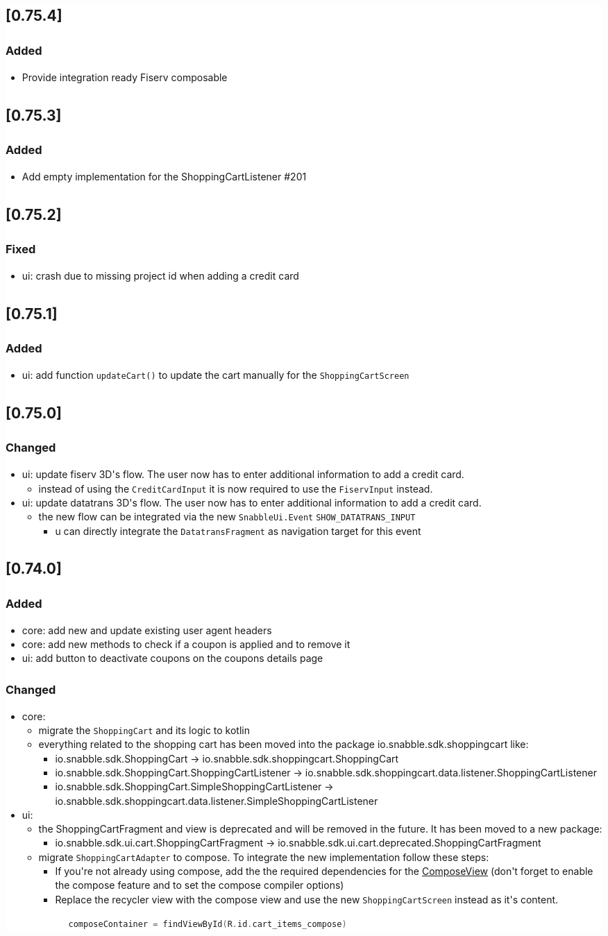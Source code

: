 ## [0.75.4]
### Added
* Provide integration ready Fiserv composable

## [0.75.3]
### Added
* Add empty implementation for the ShoppingCartListener #201

## [0.75.2]
### Fixed
* ui: crash due to missing project id when adding a credit card

## [0.75.1]
### Added
* ui: add function `updateCart()` to update the cart manually for the `ShoppingCartScreen`

## [0.75.0]
### Changed
* ui: update fiserv 3D's flow. The user now has to enter additional information to add a credit card.
  * instead of using the `CreditCardInput` it is now required to use the `FiservInput` instead.
* ui: update datatrans 3D's flow. The user now has to enter additional information to add a credit card.
  * the new flow can be integrated via the new `SnabbleUi.Event` `SHOW_DATATRANS_INPUT`
    * u can directly integrate the `DatatransFragment` as navigation target for this event

## [0.74.0]
### Added
* core: add new and update existing user agent headers
* core: add new methods to check if a coupon is applied and to remove it
* ui: add button to deactivate coupons on the coupons details page
### Changed
* core: 
  * migrate the `ShoppingCart` and its logic to kotlin
  * everything related to the shopping cart has been moved into the package io.snabble.sdk.shoppingcart like:
    * io.snabble.sdk.ShoppingCart -> io.snabble.sdk.shoppingcart.ShoppingCart
    * io.snabble.sdk.ShoppingCart.ShoppingCartListener -> io.snabble.sdk.shoppingcart.data.listener.ShoppingCartListener
    * io.snabble.sdk.ShoppingCart.SimpleShoppingCartListener -> io.snabble.sdk.shoppingcart.data.listener.SimpleShoppingCartListener
* ui:
  * the ShoppingCartFragment and view is deprecated and will be removed in the future. It has been moved to a new package:
    * io.snabble.sdk.ui.cart.ShoppingCartFragment -> io.snabble.sdk.ui.cart.deprecated.ShoppingCartFragment
  * migrate `ShoppingCartAdapter` to compose. To integrate the new implementation follow these steps:
    * If you're not already using compose, add the the required dependencies for the [ComposeView](https://developer.android.com/reference/kotlin/androidx/compose/ui/platform/ComposeView)
      (don't forget to enable the compose feature and to set the compose compiler options)
    * Replace the recycler view with the compose view and use the new `ShoppingCartScreen` instead as it's content.
    ```kotlin
          composeContainer = findViewById(R.id.cart_items_compose)
